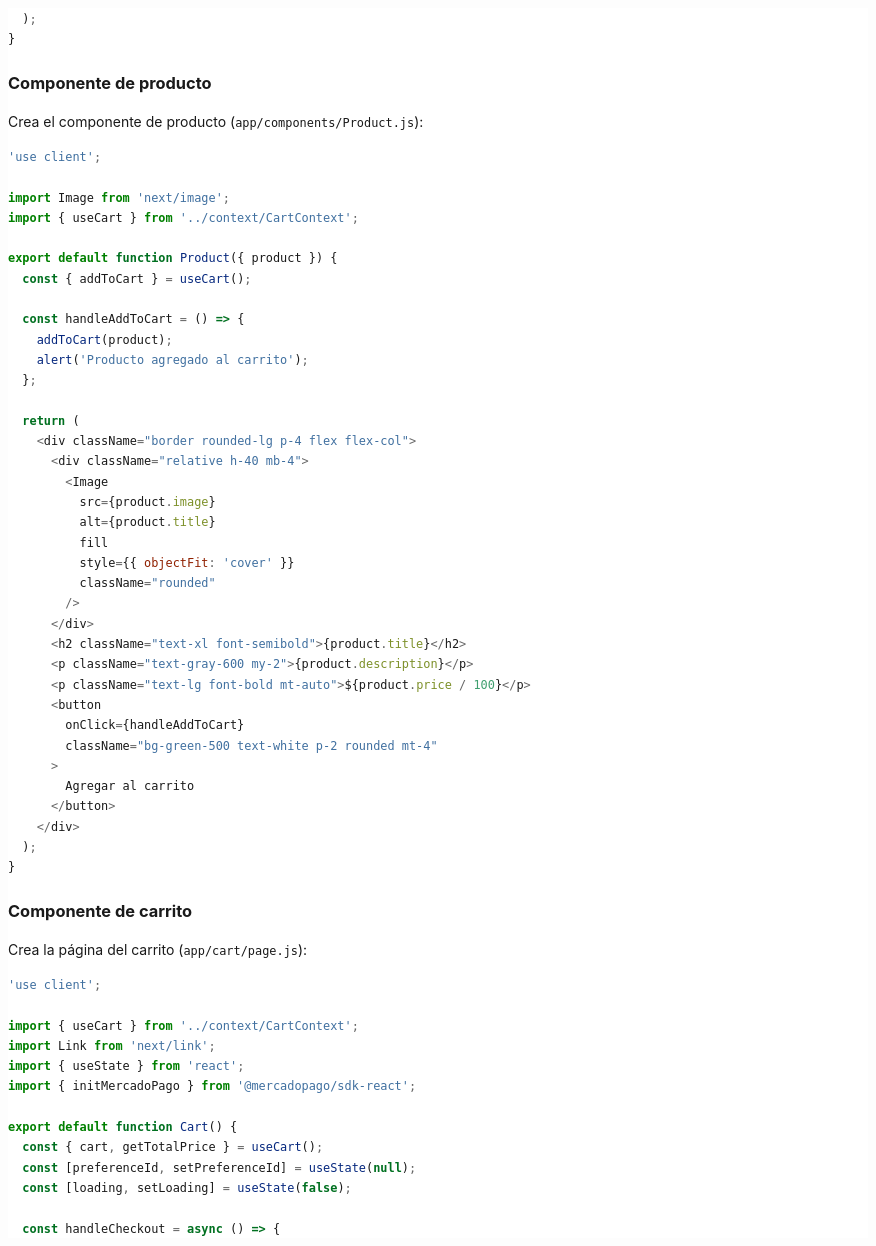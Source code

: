 ```javascript
  );
}
```

### Componente de producto

Crea el componente de producto (`app/components/Product.js`):

```javascript
'use client';

import Image from 'next/image';
import { useCart } from '../context/CartContext';

export default function Product({ product }) {
  const { addToCart } = useCart();
  
  const handleAddToCart = () => {
    addToCart(product);
    alert('Producto agregado al carrito');
  };

  return (
    <div className="border rounded-lg p-4 flex flex-col">
      <div className="relative h-40 mb-4">
        <Image 
          src={product.image} 
          alt={product.title}
          fill
          style={{ objectFit: 'cover' }}
          className="rounded"
        />
      </div>
      <h2 className="text-xl font-semibold">{product.title}</h2>
      <p className="text-gray-600 my-2">{product.description}</p>
      <p className="text-lg font-bold mt-auto">${product.price / 100}</p>
      <button 
        onClick={handleAddToCart}
        className="bg-green-500 text-white p-2 rounded mt-4"
      >
        Agregar al carrito
      </button>
    </div>
  );
}
```

### Componente de carrito

Crea la página del carrito (`app/cart/page.js`):

```javascript
'use client';

import { useCart } from '../context/CartContext';
import Link from 'next/link';
import { useState } from 'react';
import { initMercadoPago } from '@mercadopago/sdk-react';

export default function Cart() {
  const { cart, getTotalPrice } = useCart();
  const [preferenceId, setPreferenceId] = useState(null);
  const [loading, setLoading] = useState(false);

  const handleCheckout = async () => {
```